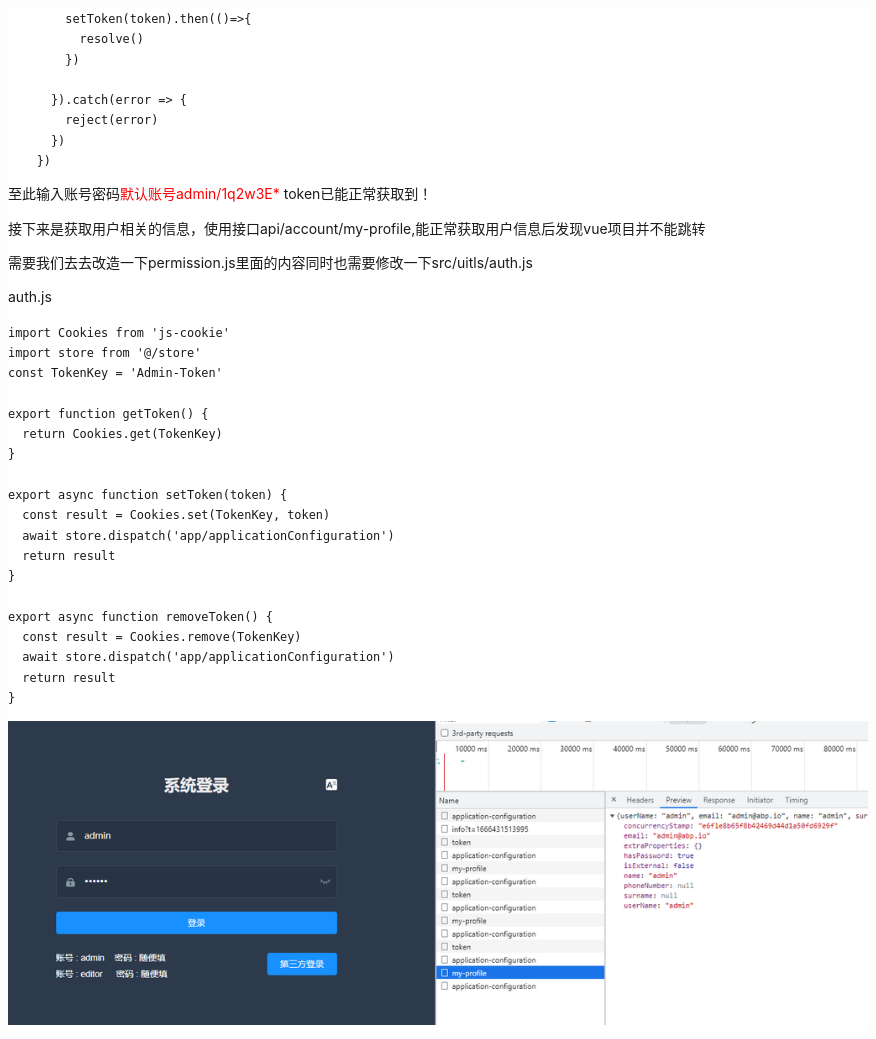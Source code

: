 ```
        setToken(token).then(()=>{
          resolve()
        })
        
      }).catch(error => {
        reject(error)
      })
    })
```
至此输入账号密码<font color="red">默认账号admin/1q2w3E*</font>  token已能正常获取到！

接下来是获取用户相关的信息，使用接口api/account/my-profile,能正常获取用户信息后发现vue项目并不能跳转

需要我们去去改造一下permission.js里面的内容同时也需要修改一下src/uitls/auth.js

auth.js
```
import Cookies from 'js-cookie'
import store from '@/store'
const TokenKey = 'Admin-Token'

export function getToken() {
  return Cookies.get(TokenKey)
}

export async function setToken(token) {
  const result = Cookies.set(TokenKey, token)
  await store.dispatch('app/applicationConfiguration')
  return result
}

export async function removeToken() {
  const result = Cookies.remove(TokenKey)
  await store.dispatch('app/applicationConfiguration')
  return result
}

```

![2.1.3](../abp_tutorial/images/2.1.3.png)
